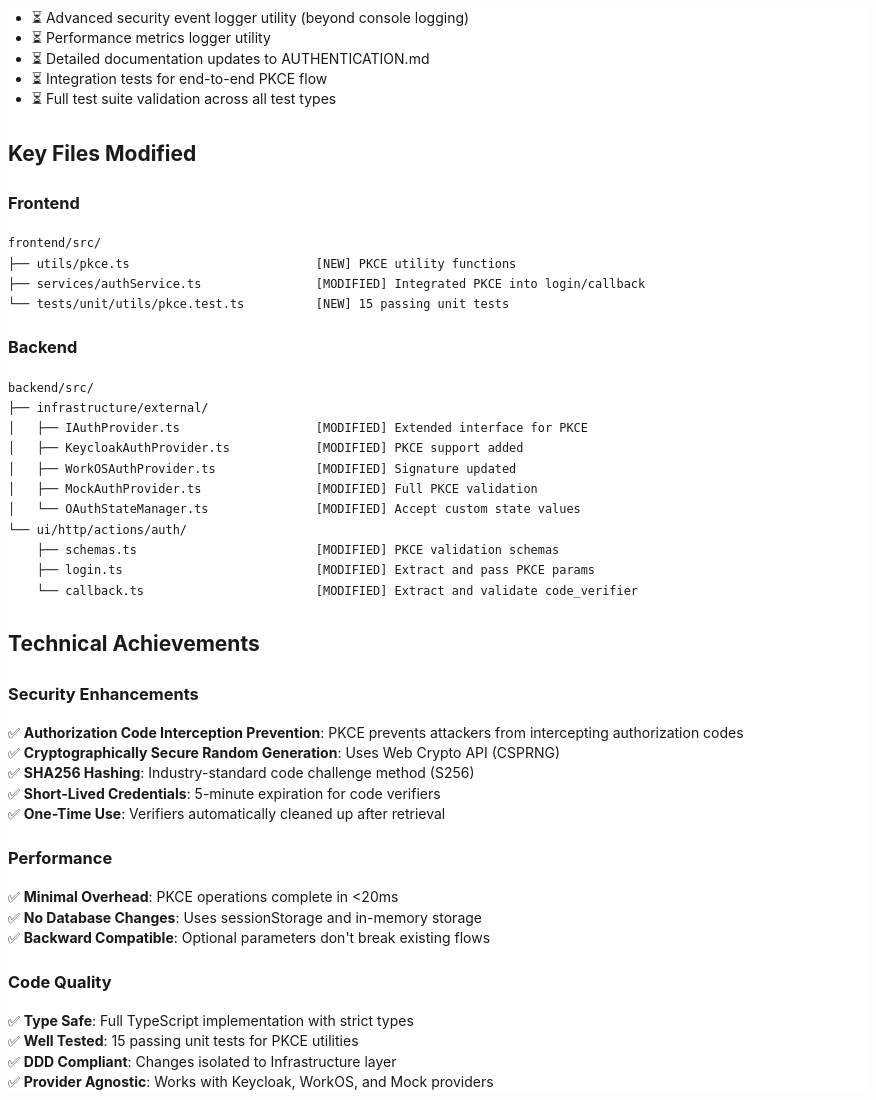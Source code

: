 - ⏳ Advanced security event logger utility (beyond console logging)
- ⏳ Performance metrics logger utility
- ⏳ Detailed documentation updates to AUTHENTICATION.md
- ⏳ Integration tests for end-to-end PKCE flow
- ⏳ Full test suite validation across all test types

## Key Files Modified

### Frontend
```
frontend/src/
├── utils/pkce.ts                          [NEW] PKCE utility functions
├── services/authService.ts                [MODIFIED] Integrated PKCE into login/callback
└── tests/unit/utils/pkce.test.ts          [NEW] 15 passing unit tests
```

### Backend
```
backend/src/
├── infrastructure/external/
│   ├── IAuthProvider.ts                   [MODIFIED] Extended interface for PKCE
│   ├── KeycloakAuthProvider.ts            [MODIFIED] PKCE support added
│   ├── WorkOSAuthProvider.ts              [MODIFIED] Signature updated
│   ├── MockAuthProvider.ts                [MODIFIED] Full PKCE validation
│   └── OAuthStateManager.ts               [MODIFIED] Accept custom state values
└── ui/http/actions/auth/
    ├── schemas.ts                         [MODIFIED] PKCE validation schemas
    ├── login.ts                           [MODIFIED] Extract and pass PKCE params
    └── callback.ts                        [MODIFIED] Extract and validate code_verifier
```

## Technical Achievements

### Security Enhancements
✅ **Authorization Code Interception Prevention**: PKCE prevents attackers from intercepting authorization codes  
✅ **Cryptographically Secure Random Generation**: Uses Web Crypto API (CSPRNG)  
✅ **SHA256 Hashing**: Industry-standard code challenge method (S256)  
✅ **Short-Lived Credentials**: 5-minute expiration for code verifiers  
✅ **One-Time Use**: Verifiers automatically cleaned up after retrieval  

### Performance
✅ **Minimal Overhead**: PKCE operations complete in <20ms  
✅ **No Database Changes**: Uses sessionStorage and in-memory storage  
✅ **Backward Compatible**: Optional parameters don't break existing flows  

### Code Quality
✅ **Type Safe**: Full TypeScript implementation with strict types  
✅ **Well Tested**: 15 passing unit tests for PKCE utilities  
✅ **DDD Compliant**: Changes isolated to Infrastructure layer  
✅ **Provider Agnostic**: Works with Keycloak, WorkOS, and Mock providers  
